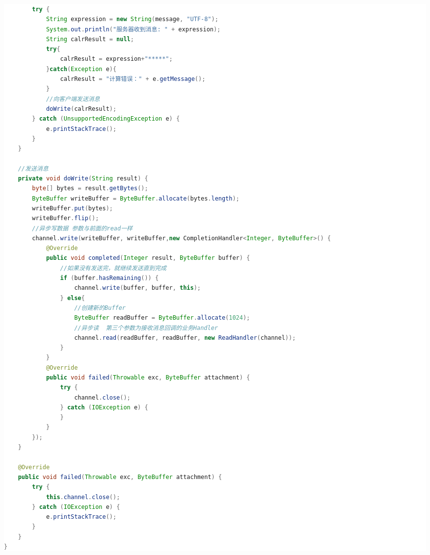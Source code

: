 ```java
        try {
            String expression = new String(message, "UTF-8");
            System.out.println("服务器收到消息: " + expression);
            String calrResult = null;
            try{
                calrResult = expression+"*****";
            }catch(Exception e){
                calrResult = "计算错误：" + e.getMessage();
            }
            //向客户端发送消息
            doWrite(calrResult);
        } catch (UnsupportedEncodingException e) {
            e.printStackTrace();
        }
    }

    //发送消息
    private void doWrite(String result) {
        byte[] bytes = result.getBytes();
        ByteBuffer writeBuffer = ByteBuffer.allocate(bytes.length);
        writeBuffer.put(bytes);
        writeBuffer.flip();
        //异步写数据 参数与前面的read一样
        channel.write(writeBuffer, writeBuffer,new CompletionHandler<Integer, ByteBuffer>() {
            @Override
            public void completed(Integer result, ByteBuffer buffer) {
                //如果没有发送完，就继续发送直到完成
                if (buffer.hasRemaining()) {
                    channel.write(buffer, buffer, this);
                } else{
                    //创建新的Buffer
                    ByteBuffer readBuffer = ByteBuffer.allocate(1024);
                    //异步读  第三个参数为接收消息回调的业务Handler
                    channel.read(readBuffer, readBuffer, new ReadHandler(channel));
                }
            }
            @Override
            public void failed(Throwable exc, ByteBuffer attachment) {
                try {
                    channel.close();
                } catch (IOException e) {
                }
            }
        });
    }

    @Override
    public void failed(Throwable exc, ByteBuffer attachment) {
        try {
            this.channel.close();
        } catch (IOException e) {
            e.printStackTrace();
        }
    }
}
```

